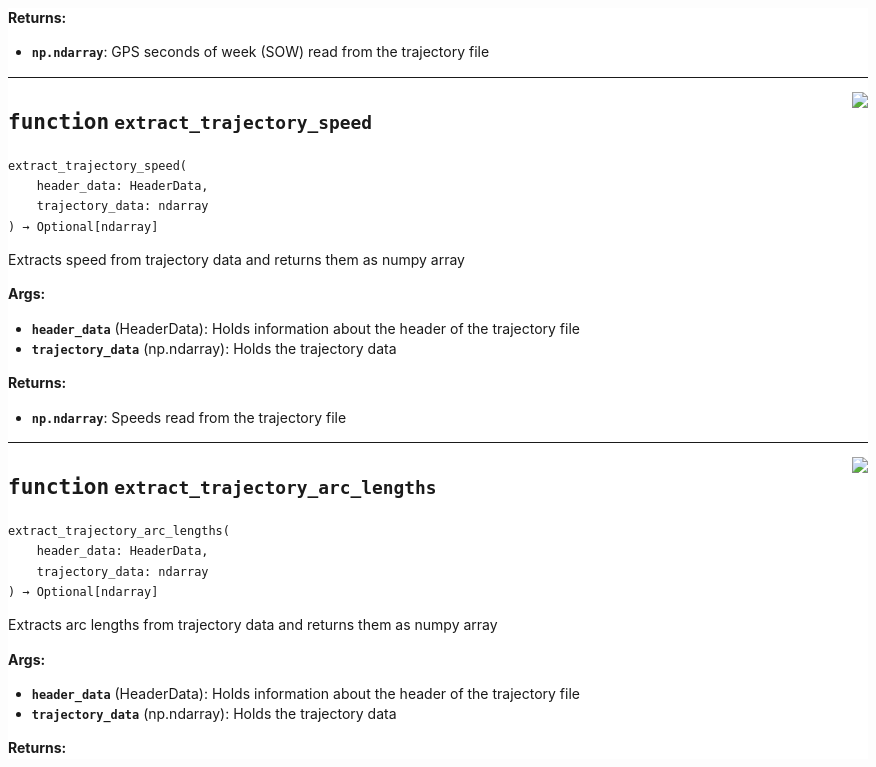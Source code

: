 

**Returns:**
 
 - <b>`np.ndarray`</b>:  GPS seconds of week (SOW) read from the trajectory file 


---

<a href="..\trajectopy_core\io\trajectory_io.py#L246"><img align="right" style="float:right;" src="https://img.shields.io/badge/-source-cccccc?style=flat-square"></a>

## <kbd>function</kbd> `extract_trajectory_speed`

```python
extract_trajectory_speed(
    header_data: HeaderData,
    trajectory_data: ndarray
) → Optional[ndarray]
```

Extracts speed from trajectory data and returns them as numpy array 



**Args:**
 
 - <b>`header_data`</b> (HeaderData):  Holds information about the header of the trajectory file 
 - <b>`trajectory_data`</b> (np.ndarray):  Holds the trajectory data 



**Returns:**
 
 - <b>`np.ndarray`</b>:  Speeds read from the trajectory file 


---

<a href="..\trajectopy_core\io\trajectory_io.py#L270"><img align="right" style="float:right;" src="https://img.shields.io/badge/-source-cccccc?style=flat-square"></a>

## <kbd>function</kbd> `extract_trajectory_arc_lengths`

```python
extract_trajectory_arc_lengths(
    header_data: HeaderData,
    trajectory_data: ndarray
) → Optional[ndarray]
```

Extracts arc lengths from trajectory data and returns them as numpy array 



**Args:**
 
 - <b>`header_data`</b> (HeaderData):  Holds information about the header of the trajectory file 
 - <b>`trajectory_data`</b> (np.ndarray):  Holds the trajectory data 



**Returns:**
 